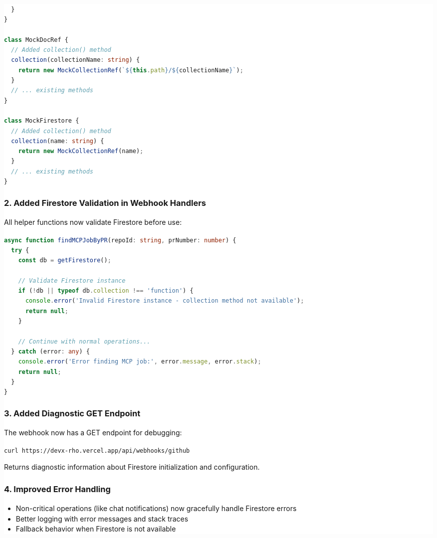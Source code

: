 ```typescript
  }
}

class MockDocRef {
  // Added collection() method
  collection(collectionName: string) {
    return new MockCollectionRef(`${this.path}/${collectionName}`);
  }
  // ... existing methods
}

class MockFirestore {
  // Added collection() method
  collection(name: string) {
    return new MockCollectionRef(name);
  }
  // ... existing methods
}
```

### 2. Added Firestore Validation in Webhook Handlers
All helper functions now validate Firestore before use:

```typescript
async function findMCPJobByPR(repoId: string, prNumber: number) {
  try {
    const db = getFirestore();
    
    // Validate Firestore instance
    if (!db || typeof db.collection !== 'function') {
      console.error('Invalid Firestore instance - collection method not available');
      return null;
    }
    
    // Continue with normal operations...
  } catch (error: any) {
    console.error('Error finding MCP job:', error.message, error.stack);
    return null;
  }
}
```

### 3. Added Diagnostic GET Endpoint
The webhook now has a GET endpoint for debugging:

```bash
curl https://devx-rho.vercel.app/api/webhooks/github
```

Returns diagnostic information about Firestore initialization and configuration.

### 4. Improved Error Handling
- Non-critical operations (like chat notifications) now gracefully handle Firestore errors
- Better logging with error messages and stack traces
- Fallback behavior when Firestore is not available
